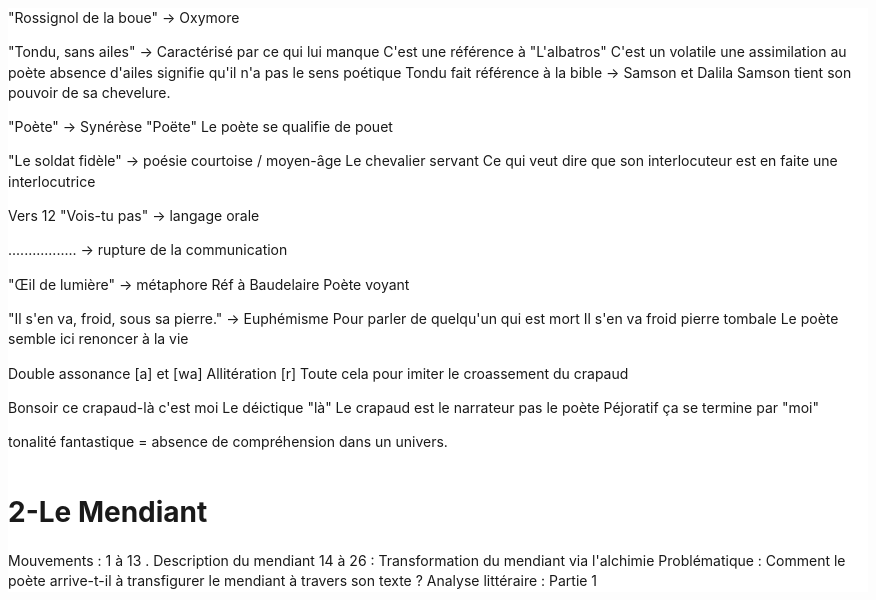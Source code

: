 "Rossignol de la boue" -> Oxymore

"Tondu, sans ailes" -> Caractérisé par ce qui lui manque
C'est une référence à "L'albatros"
C'est un volatile
une assimilation au poète
absence d'ailes signifie qu'il n'a pas le sens poétique
Tondu fait référence à la bible -> Samson et Dalila
Samson tient son pouvoir de sa chevelure.

"Poète" -> Synérèse "Poëte"
Le poète se qualifie de pouet

"Le soldat fidèle" -> poésie courtoise / moyen-âge
Le chevalier servant
Ce qui veut dire que son interlocuteur
est en faite une interlocutrice

Vers 12 "Vois-tu pas" -> langage orale

................. -> rupture de la communication

"Œil de lumière" -> métaphore
Réf à Baudelaire
Poète voyant

"Il s'en va, froid, sous sa pierre." -> Euphémisme
Pour parler de quelqu'un qui est mort
Il s'en va
froid
pierre tombale
Le poète semble ici renoncer à la vie

Double assonance [a] et [wa]
Allitération [r]
Toute cela pour imiter le croassement du crapaud

Bonsoir ce crapaud-là c'est moi
Le déictique "là"
Le crapaud est le narrateur
pas le poète
Péjoratif
ça se termine par "moi"


tonalité fantastique = absence de compréhension dans un univers.

# 2-Le Mendiant
Mouvements :
1 à 13 . Description du mendiant
14 à 26 : Transformation du mendiant via l'alchimie
Problématique :
Comment le poète arrive-t-il à transfigurer le mendiant à travers son texte ?
Analyse littéraire :
Partie 1
